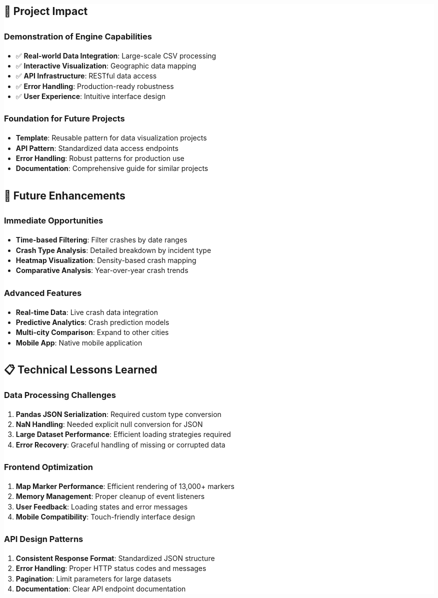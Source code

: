 ## 🚀 **Project Impact**

### **Demonstration of Engine Capabilities**
- ✅ **Real-world Data Integration**: Large-scale CSV processing
- ✅ **Interactive Visualization**: Geographic data mapping
- ✅ **API Infrastructure**: RESTful data access
- ✅ **Error Handling**: Production-ready robustness
- ✅ **User Experience**: Intuitive interface design

### **Foundation for Future Projects**
- **Template**: Reusable pattern for data visualization projects
- **API Pattern**: Standardized data access endpoints
- **Error Handling**: Robust patterns for production use
- **Documentation**: Comprehensive guide for similar projects

## 🔮 **Future Enhancements**

### **Immediate Opportunities**
- **Time-based Filtering**: Filter crashes by date ranges
- **Crash Type Analysis**: Detailed breakdown by incident type
- **Heatmap Visualization**: Density-based crash mapping
- **Comparative Analysis**: Year-over-year crash trends

### **Advanced Features**
- **Real-time Data**: Live crash data integration
- **Predictive Analytics**: Crash prediction models
- **Multi-city Comparison**: Expand to other cities
- **Mobile App**: Native mobile application

## 📋 **Technical Lessons Learned**

### **Data Processing Challenges**
1. **Pandas JSON Serialization**: Required custom type conversion
2. **NaN Handling**: Needed explicit null conversion for JSON
3. **Large Dataset Performance**: Efficient loading strategies required
4. **Error Recovery**: Graceful handling of missing or corrupted data

### **Frontend Optimization**
1. **Map Marker Performance**: Efficient rendering of 13,000+ markers
2. **Memory Management**: Proper cleanup of event listeners
3. **User Feedback**: Loading states and error messages
4. **Mobile Compatibility**: Touch-friendly interface design

### **API Design Patterns**
1. **Consistent Response Format**: Standardized JSON structure
2. **Error Handling**: Proper HTTP status codes and messages
3. **Pagination**: Limit parameters for large datasets
4. **Documentation**: Clear API endpoint documentation
